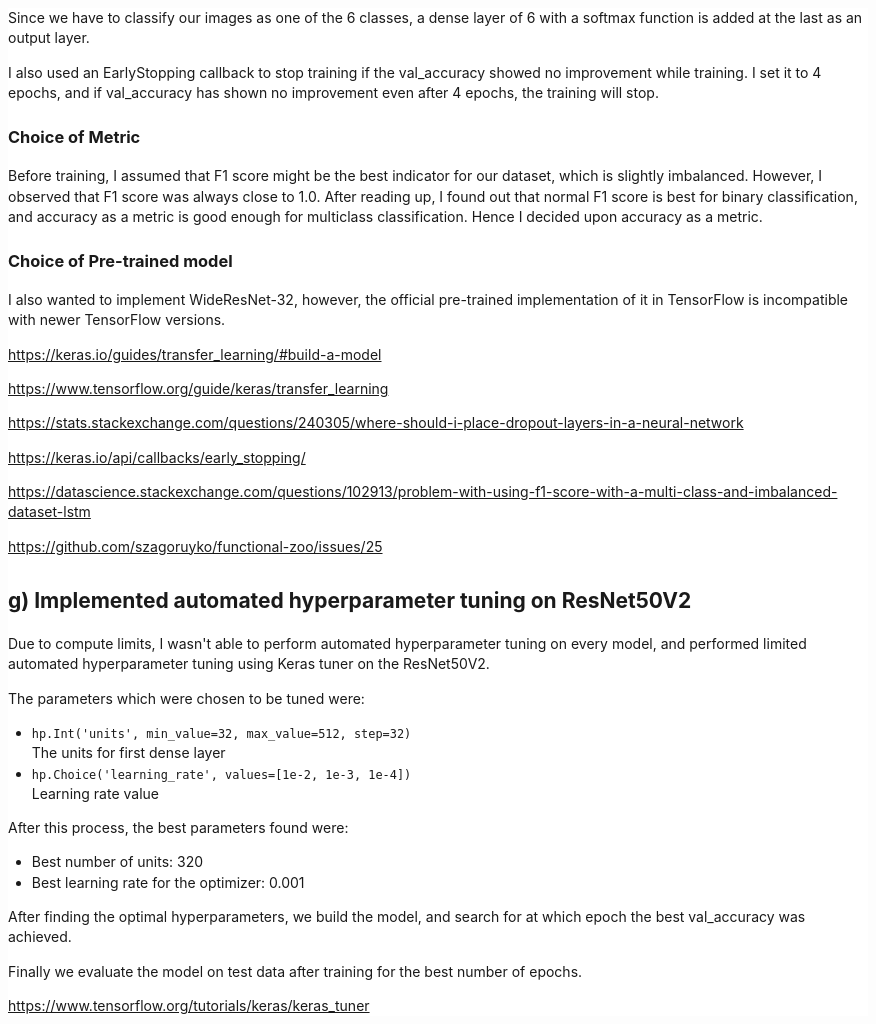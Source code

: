 Since we have to classify our images as one of the 6 classes, a dense layer of 6 with a softmax function is added at the last as an output layer.

I also used an EarlyStopping callback to stop training if the val_accuracy showed no improvement while training. I set it to 4 epochs, and if val_accuracy has shown no improvement even after 4 epochs, the training will stop.

### Choice of Metric

Before training, I assumed that F1 score might be the best indicator for our dataset, which is slightly imbalanced. However, I observed that F1 score was always close to 1.0. After reading up, I found out that normal F1 score is best for binary classification, and accuracy as a metric is good enough for multiclass classification. Hence I decided upon accuracy as a metric.

### Choice of Pre-trained model

I also wanted to implement WideResNet-32, however, the official pre-trained implementation of it in TensorFlow is incompatible with newer TensorFlow versions.

https://keras.io/guides/transfer_learning/#build-a-model

https://www.tensorflow.org/guide/keras/transfer_learning

https://stats.stackexchange.com/questions/240305/where-should-i-place-dropout-layers-in-a-neural-network

https://keras.io/api/callbacks/early_stopping/

https://datascience.stackexchange.com/questions/102913/problem-with-using-f1-score-with-a-multi-class-and-imbalanced-dataset-lstm

https://github.com/szagoruyko/functional-zoo/issues/25

## g) Implemented automated hyperparameter tuning on ResNet50V2

Due to compute limits, I wasn't able to perform automated hyperparameter tuning on every model, and performed limited automated hyperparameter tuning using Keras tuner on the ResNet50V2. 

The parameters which were chosen to be tuned were:

* ```hp.Int('units', min_value=32, max_value=512, step=32)```  
    The units for first dense layer
* ```hp.Choice('learning_rate', values=[1e-2, 1e-3, 1e-4]) ```   
    Learning rate value

After this process, the best parameters found were:

* Best number of units:  320
* Best learning rate for the optimizer:  0.001


After finding the optimal hyperparameters, we build the model, and search for at which epoch the best val_accuracy was achieved.

Finally we evaluate the model on test data after training for the best number of epochs.

https://www.tensorflow.org/tutorials/keras/keras_tuner
